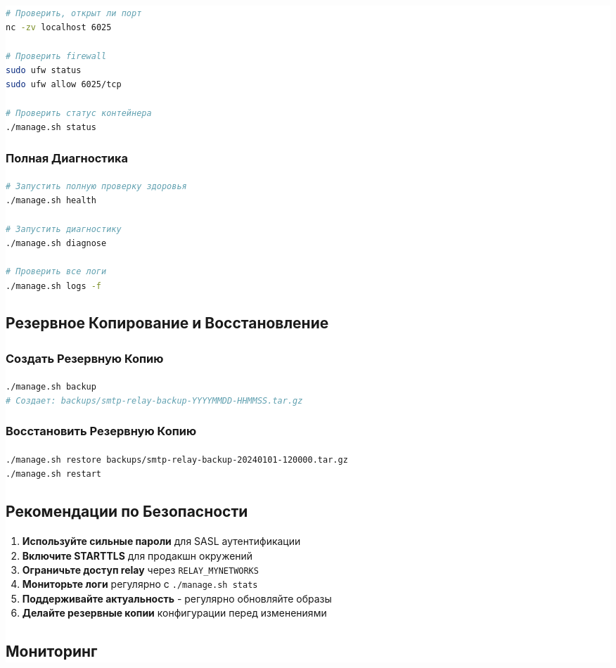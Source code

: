 ```bash
# Проверить, открыт ли порт
nc -zv localhost 6025

# Проверить firewall
sudo ufw status
sudo ufw allow 6025/tcp

# Проверить статус контейнера
./manage.sh status
```

### Полная Диагностика

```bash
# Запустить полную проверку здоровья
./manage.sh health

# Запустить диагностику
./manage.sh diagnose

# Проверить все логи
./manage.sh logs -f
```

## Резервное Копирование и Восстановление

### Создать Резервную Копию

```bash
./manage.sh backup
# Создает: backups/smtp-relay-backup-YYYYMMDD-HHMMSS.tar.gz
```

### Восстановить Резервную Копию

```bash
./manage.sh restore backups/smtp-relay-backup-20240101-120000.tar.gz
./manage.sh restart
```

## Рекомендации по Безопасности

1. **Используйте сильные пароли** для SASL аутентификации
2. **Включите STARTTLS** для продакшн окружений
3. **Ограничьте доступ relay** через `RELAY_MYNETWORKS`
4. **Мониторьте логи** регулярно с `./manage.sh stats`
5. **Поддерживайте актуальность** - регулярно обновляйте образы
6. **Делайте резервные копии** конфигурации перед изменениями

## Мониторинг
